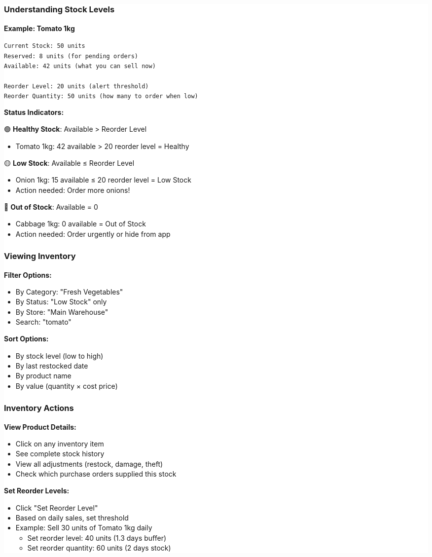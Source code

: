 ### Understanding Stock Levels

**Example: Tomato 1kg**

```
Current Stock: 50 units
Reserved: 8 units (for pending orders)
Available: 42 units (what you can sell now)

Reorder Level: 20 units (alert threshold)
Reorder Quantity: 50 units (how many to order when low)
```

**Status Indicators:**

🟢 **Healthy Stock**: Available > Reorder Level
- Tomato 1kg: 42 available > 20 reorder level = Healthy

🟡 **Low Stock**: Available ≤ Reorder Level
- Onion 1kg: 15 available ≤ 20 reorder level = Low Stock
- Action needed: Order more onions!

🔴 **Out of Stock**: Available = 0
- Cabbage 1kg: 0 available = Out of Stock
- Action needed: Order urgently or hide from app

### Viewing Inventory

**Filter Options:**
- By Category: "Fresh Vegetables"
- By Status: "Low Stock" only
- By Store: "Main Warehouse"
- Search: "tomato"

**Sort Options:**
- By stock level (low to high)
- By last restocked date
- By product name
- By value (quantity × cost price)

### Inventory Actions

**View Product Details:**
- Click on any inventory item
- See complete stock history
- View all adjustments (restock, damage, theft)
- Check which purchase orders supplied this stock

**Set Reorder Levels:**
- Click "Set Reorder Level"
- Based on daily sales, set threshold
- Example: Sell 30 units of Tomato 1kg daily
  - Set reorder level: 40 units (1.3 days buffer)
  - Set reorder quantity: 60 units (2 days stock)
